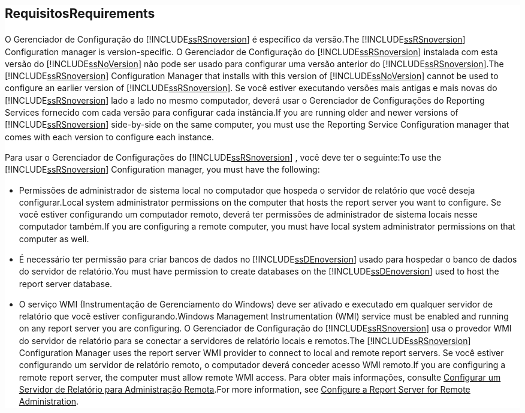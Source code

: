 ##  <a name="requirements"></a><a name="bkmk_requirements"></a> <span data-ttu-id="99377-161">Requisitos</span><span class="sxs-lookup"><span data-stu-id="99377-161">Requirements</span></span>  
 <span data-ttu-id="99377-162">O Gerenciador de Configuração do [!INCLUDE[ssRSnoversion](../../includes/ssrsnoversion-md.md)] é específico da versão.</span><span class="sxs-lookup"><span data-stu-id="99377-162">The [!INCLUDE[ssRSnoversion](../../includes/ssrsnoversion-md.md)] Configuration manager is version-specific.</span></span> <span data-ttu-id="99377-163">O Gerenciador de Configuração do [!INCLUDE[ssRSnoversion](../../includes/ssrsnoversion-md.md)] instalada com esta versão do [!INCLUDE[ssNoVersion](../../includes/ssnoversion-md.md)] não pode ser usado para configurar uma versão anterior do [!INCLUDE[ssRSnoversion](../../includes/ssrsnoversion-md.md)].</span><span class="sxs-lookup"><span data-stu-id="99377-163">The [!INCLUDE[ssRSnoversion](../../includes/ssrsnoversion-md.md)] Configuration Manager that installs with this version of [!INCLUDE[ssNoVersion](../../includes/ssnoversion-md.md)] cannot be used to configure an earlier version of [!INCLUDE[ssRSnoversion](../../includes/ssrsnoversion-md.md)].</span></span> <span data-ttu-id="99377-164">Se você estiver executando versões mais antigas e mais novas do [!INCLUDE[ssRSnoversion](../../includes/ssrsnoversion-md.md)] lado a lado no mesmo computador, deverá usar o Gerenciador de Configurações do Reporting Services fornecido com cada versão para configurar cada instância.</span><span class="sxs-lookup"><span data-stu-id="99377-164">If you are running older and newer versions of [!INCLUDE[ssRSnoversion](../../includes/ssrsnoversion-md.md)] side-by-side on the same computer, you must use the Reporting Service Configuration manager that comes with each version to configure each instance.</span></span>  
  
 <span data-ttu-id="99377-165">Para usar o Gerenciador de Configurações do [!INCLUDE[ssRSnoversion](../../includes/ssrsnoversion-md.md)] , você deve ter o seguinte:</span><span class="sxs-lookup"><span data-stu-id="99377-165">To use the [!INCLUDE[ssRSnoversion](../../includes/ssrsnoversion-md.md)] Configuration manager, you must have the following:</span></span>  
  
-   <span data-ttu-id="99377-166">Permissões de administrador de sistema local no computador que hospeda o servidor de relatório que você deseja configurar.</span><span class="sxs-lookup"><span data-stu-id="99377-166">Local system administrator permissions on the computer that hosts the report server you want to configure.</span></span> <span data-ttu-id="99377-167">Se você estiver configurando um computador remoto, deverá ter permissões de administrador de sistema locais nesse computador também.</span><span class="sxs-lookup"><span data-stu-id="99377-167">If you are configuring a remote computer, you must have local system administrator permissions on that computer as well.</span></span>  
  
-   <span data-ttu-id="99377-168">É necessário ter permissão para criar bancos de dados no [!INCLUDE[ssDEnoversion](../../includes/ssdenoversion-md.md)] usado para hospedar o banco de dados do servidor de relatório.</span><span class="sxs-lookup"><span data-stu-id="99377-168">You must have permission to create databases on the [!INCLUDE[ssDEnoversion](../../includes/ssdenoversion-md.md)] used to host the report server database.</span></span>  
  
-   <span data-ttu-id="99377-169">O serviço WMI (Instrumentação de Gerenciamento do Windows) deve ser ativado e executado em qualquer servidor de relatório que você estiver configurando.</span><span class="sxs-lookup"><span data-stu-id="99377-169">Windows Management Instrumentation (WMI) service must be enabled and running on any report server you are configuring.</span></span> <span data-ttu-id="99377-170">O Gerenciador de Configuração do [!INCLUDE[ssRSnoversion](../../includes/ssrsnoversion-md.md)] usa o provedor WMI do servidor de relatório para se conectar a servidores de relatório locais e remotos.</span><span class="sxs-lookup"><span data-stu-id="99377-170">The [!INCLUDE[ssRSnoversion](../../includes/ssrsnoversion-md.md)] Configuration Manager uses the report server WMI provider to connect to local and remote report servers.</span></span> <span data-ttu-id="99377-171">Se você estiver configurando um servidor de relatório remoto, o computador deverá conceder acesso WMI remoto.</span><span class="sxs-lookup"><span data-stu-id="99377-171">If you are configuring a remote report server, the computer must allow remote WMI access.</span></span> <span data-ttu-id="99377-172">Para obter mais informações, consulte [Configurar um Servidor de Relatório para Administração Remota](../../reporting-services/report-server/configure-a-report-server-for-remote-administration.md).</span><span class="sxs-lookup"><span data-stu-id="99377-172">For more information, see [Configure a Report Server for Remote Administration](../../reporting-services/report-server/configure-a-report-server-for-remote-administration.md).</span></span>  
  
